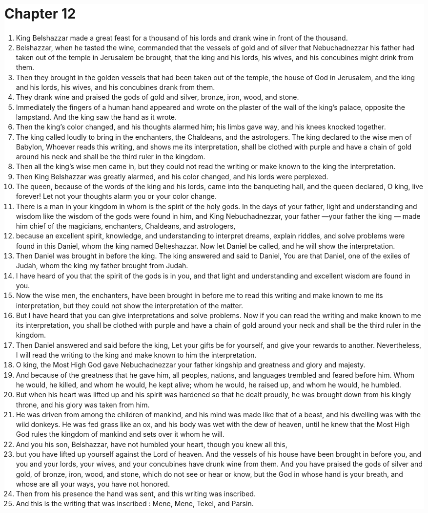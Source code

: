 # Chapter 12

1. King Belshazzar made a great feast for a thousand of his lords and drank wine in front of the thousand.
2. Belshazzar, when he tasted the wine, commanded that the vessels of gold and of silver that Nebuchadnezzar his father had taken out of the temple in Jerusalem be brought, that the king and his lords, his wives, and his concubines might drink from them.
3. Then they brought in the golden vessels that had been taken out of the temple, the house of God in Jerusalem, and the king and his lords, his wives, and his concubines drank from them.
4. They drank wine and praised the gods of gold and silver, bronze, iron, wood, and stone.
5. Immediately the fingers of a human hand appeared and wrote on the plaster of the wall of the king’s palace, opposite the lampstand. And the king saw the hand as it wrote.
6. Then the king’s color changed, and his thoughts alarmed him; his limbs gave way, and his knees knocked together.
7. The king called loudly to bring in the enchanters, the Chaldeans, and the astrologers. The king declared to the wise men of Babylon, Whoever reads this writing, and shows me its interpretation, shall be clothed with purple and have a chain of gold around his neck and shall be the third ruler in the kingdom.
8. Then all the king’s wise men came in, but they could not read the writing or make known to the king the interpretation.
9. Then King Belshazzar was greatly alarmed, and his color changed, and his lords were perplexed.
10. The queen, because of the words of the king and his lords, came into the banqueting hall, and the queen declared, O king, live forever! Let not your thoughts alarm you or your color change.
11. There is a man in your kingdom in whom is the spirit of the holy gods. In the days of your father, light and understanding and wisdom like the wisdom of the gods were found in him, and King Nebuchadnezzar, your father —your father the king — made him chief of the magicians, enchanters, Chaldeans, and astrologers,
12. because an excellent spirit, knowledge, and understanding to interpret dreams, explain riddles, and solve problems were found in this Daniel, whom the king named Belteshazzar. Now let Daniel be called, and he will show the interpretation.
13. Then Daniel was brought in before the king. The king answered and said to Daniel, You are that Daniel, one of the exiles of Judah, whom the king my father brought from Judah.
14. I have heard of you that the spirit of the gods is in you, and that light and understanding and excellent wisdom are found in you.
15. Now the wise men, the enchanters, have been brought in before me to read this writing and make known to me its interpretation, but they could not show the interpretation of the matter.
16. But I have heard that you can give interpretations and solve problems. Now if you can read the writing and make known to me its interpretation, you shall be clothed with purple and have a chain of gold around your neck and shall be the third ruler in the kingdom.
17. Then Daniel answered and said before the king, Let your gifts be for yourself, and give your rewards to another. Nevertheless, I will read the writing to the king and make known to him the interpretation.
18. O king, the Most High God gave Nebuchadnezzar your father kingship and greatness and glory and majesty.
19. And because of the greatness that he gave him, all peoples, nations, and languages trembled and feared before him. Whom he would, he killed, and whom he would, he kept alive; whom he would, he raised up, and whom he would, he humbled.
20. But when his heart was lifted up and his spirit was hardened so that he dealt proudly, he was brought down from his kingly throne, and his glory was taken from him.
21. He was driven from among the children of mankind, and his mind was made like that of a beast, and his dwelling was with the wild donkeys. He was fed grass like an ox, and his body was wet with the dew of heaven, until he knew that the Most High God rules the kingdom of mankind and sets over it whom he will.
22. And you his son, Belshazzar, have not humbled your heart, though you knew all this,
23. but you have lifted up yourself against the Lord of heaven. And the vessels of his house have been brought in before you, and you and your lords, your wives, and your concubines have drunk wine from them. And you have praised the gods of silver and gold, of bronze, iron, wood, and stone, which do not see or hear or know, but the God in whose hand is your breath, and whose are all your ways, you have not honored.
24. Then from his presence the hand was sent, and this writing was inscribed.
25. And this is the writing that was inscribed : Mene, Mene, Tekel, and Parsin.
